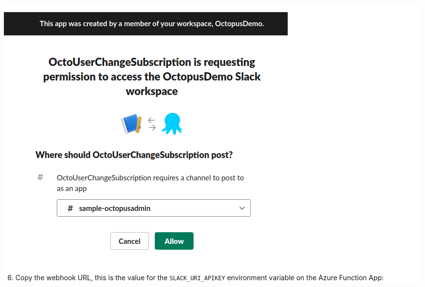 ![Select the channel](/docs/administration/managing-infrastructure/subscriptions/images/slack-add-app-4.png "width=600")

6. Copy the webhook URL, this is the value for the `SLACK_URI_APIKEY` environment variable on the Azure Function App: